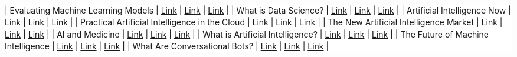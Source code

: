 | Evaluating Machine Learning Models                                                                                                           | [Link](http://www.oreilly.com/data/free/files/evaluating-machine-learning-models.pdf)                                                                                | [Link](http://www.oreilly.com/data/free/files/evaluating-machine-learning-models.epub)                                                                                | [Link](http://www.oreilly.com/data/free/files/evaluating-machine-learning-models.mobi)                                                                                |
| What is Data Science?                                                                                                                        | [Link](http://www.oreilly.com/data/free/files/what-is-data-science.pdf)                                                                                              | [Link](http://www.oreilly.com/data/free/files/what-is-data-science.epub)                                                                                              | [Link](http://www.oreilly.com/data/free/files/what-is-data-science.mobi)                                                                                              |
| Artificial Intelligence Now                                                                                                                  | [Link](http://www.oreilly.com/data/free/files/artificial-intelligence-now.pdf)                                                                                       | [Link](http://www.oreilly.com/data/free/files/artificial-intelligence-now.epub)                                                                                       | [Link](http://www.oreilly.com/data/free/files/artificial-intelligence-now.mobi)                                                                                       |
| Practical Artificial Intelligence in the Cloud                                                                                               | [Link](http://www.oreilly.com/data/free/files/practical-artificial-intelligence-in-the-cloud.pdf)                                                                    | [Link](http://www.oreilly.com/data/free/files/practical-artificial-intelligence-in-the-cloud.epub)                                                                    | [Link](http://www.oreilly.com/data/free/files/practical-artificial-intelligence-in-the-cloud.mobi)                                                                    |
| The New Artificial Intelligence Market                                                                                                       | [Link](http://www.oreilly.com/data/free/files/the-new-artificial-intelligence-market.pdf)                                                                            | [Link](http://www.oreilly.com/data/free/files/the-new-artificial-intelligence-market.epub)                                                                            | [Link](http://www.oreilly.com/data/free/files/the-new-artificial-intelligence-market.mobi)                                                                            |
| AI and Medicine                                                                                                                              | [Link](http://www.oreilly.com/data/free/files/ai-and-medicine.pdf)                                                                                                   | [Link](http://www.oreilly.com/data/free/files/ai-and-medicine.epub)                                                                                                   | [Link](http://www.oreilly.com/data/free/files/ai-and-medicine.mobi)                                                                                                   |
| What is Artificial Intelligence?                                                                                                             | [Link](http://www.oreilly.com/data/free/files/what-is-artificial-intelligence.pdf)                                                                                   | [Link](http://www.oreilly.com/data/free/files/what-is-artificial-intelligence.epub)                                                                                   | [Link](http://www.oreilly.com/data/free/files/what-is-artificial-intelligence.mobi)                                                                                   |
| The Future of Machine Intelligence                                                                                                           | [Link](http://www.oreilly.com/data/free/files/future-of-machine-intelligence.pdf)                                                                                    | [Link](http://www.oreilly.com/data/free/files/future-of-machine-intelligence.epub)                                                                                    | [Link](http://www.oreilly.com/data/free/files/future-of-machine-intelligence.mobi)                                                                                    |
| What Are Conversational Bots?                                                                                                                | [Link](http://www.oreilly.com/data/free/files/what-are-conversational-bots.pdf)                                                                                      | [Link](http://www.oreilly.com/data/free/files/what-are-conversational-bots.epub)                                                                                      | [Link](http://www.oreilly.com/data/free/files/what-are-conversational-bots.mobi)                                                                                      |